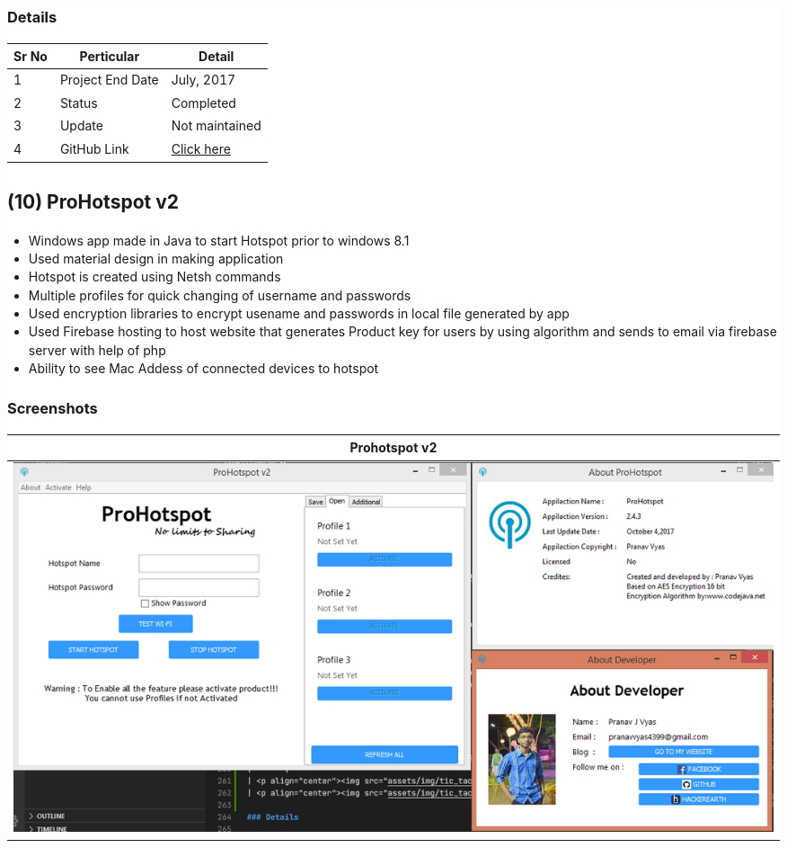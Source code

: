 ### Details

| Sr No |  Perticular | Detail |
| ------ | ------ | ------ |
| 1 | Project End Date | July, 2017|
| 2 | Status | Completed |
| 3 | Update | Not maintained |
| 4 | GitHub Link | [Click here][TTTAndroidGitHub] |

## (10) ProHotspot v2

- Windows app made in Java to start Hotspot prior to windows 8.1
- Used material design in making application
- Hotspot is created using Netsh commands
- Multiple profiles for quick changing of username and passwords
- Used encryption libraries to encrypt usename and passwords in local file generated by app
- Used Firebase hosting to host website that generates Product key for users by using algorithm and sends to email via firebase server with help of php
- Ability to see Mac Addess of connected devices to hotspot

### Screenshots

| Prohotspot v2 |
| ----- |
| ![PHS1](assets/img/prohotspot_3.png) |

[GDACapstoneDsetOrg]: <https://github.com/PranavVyas/GDACapstone/tree/main/Databases/Original>
[GDACapstoneDsetClnd]: <https://github.com/PranavVyas/GDACapstone/tree/main/Databases/Cleaned>
[GDACapstoneGitHub]: <https://github.com/PranavVyas/GDACapstone>
[GDACapstonePPT]: <https://github.com/PranavVyas/GDACapstone/tree/main/Presentation>
[GDACapstoneRpt]: <https://github.com/PranavVyas/GDACapstone/tree/main/Report>
[GDACapstoneArt]: https://medium.com/@pranav.vyas.99/a-beginners-guide-to-google-data-analytics-capstone-project-how-does-a-bike-share-navigate-speedy-f4a04f701d4a
[MovieManaiaGitHubLink]: <https://github.com/joemccann/dillinger/tree/master/plugins/onedrive/README.md>
[SCGitHub]: <https://github.com/PranavVyas/StudentCompanion>
[SCMVVMGitHub]: <https://github.com/PranavVyas/StudentCompanionMVVM>
[MMGitHub]: <https://github.com/PranavVyas/PopularMovies>
[CCTVGitHub]: <https://github.com/PranavVyas/CCTVDashboard>
[XYZRGitHub]: <https://github.com/PranavVyas/XYZ-Reader>
[MCBGitHub]: <https://github.com/PranavVyas/MyCookBook>
[PAIGitHub]: <https://github.com/PranavVyas/PAI>
[PKVGitHub]: <https://github.com/PranavVyas/PKVWebsite>
[TTTJavaGitHub]: <https://github.com/PranavVyas/TicTacToe_Java>
[TTTCGitHub]: <https://github.com/PranavVyas/Tic-Tac-Toe>
[TTTAndroidGitHub]: <https://github.com/PranavVyas/TIcTacToeForAndroid>
[EEGitHub]: <https://github.com/PranavVyas/DotSlash>
[PHSV2GitHub]: <https://github.com/PranavVyas/ProHotspot>